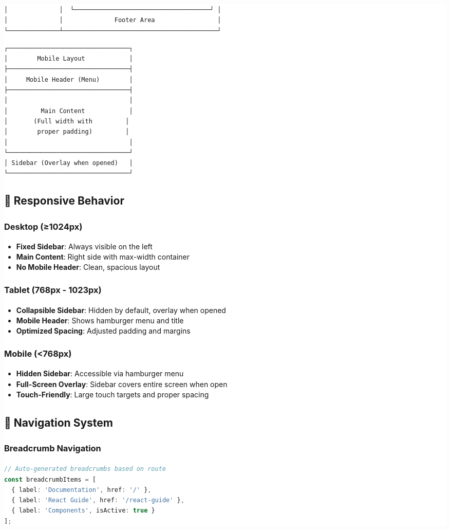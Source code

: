 ```
│              │  └─────────────────────────────────────┘ │
│              │              Footer Area                 │
└──────────────┴──────────────────────────────────────────┘
```

```
┌─────────────────────────────────┐
│        Mobile Layout            │
├─────────────────────────────────┤
│     Mobile Header (Menu)        │
├─────────────────────────────────┤
│                                 │
│         Main Content            │
│       (Full width with         │
│        proper padding)         │
│                                 │
└─────────────────────────────────┘
│ Sidebar (Overlay when opened)   │
└─────────────────────────────────┘
```

## 📱 **Responsive Behavior**

### **Desktop (≥1024px)**
- **Fixed Sidebar**: Always visible on the left
- **Main Content**: Right side with max-width container
- **No Mobile Header**: Clean, spacious layout

### **Tablet (768px - 1023px)**
- **Collapsible Sidebar**: Hidden by default, overlay when opened
- **Mobile Header**: Shows hamburger menu and title
- **Optimized Spacing**: Adjusted padding and margins

### **Mobile (<768px)**
- **Hidden Sidebar**: Accessible via hamburger menu
- **Full-Screen Overlay**: Sidebar covers entire screen when open
- **Touch-Friendly**: Large touch targets and proper spacing

## 🧭 **Navigation System**

### **Breadcrumb Navigation**
```typescript
// Auto-generated breadcrumbs based on route
const breadcrumbItems = [
  { label: 'Documentation', href: '/' },
  { label: 'React Guide', href: '/react-guide' },
  { label: 'Components', isActive: true }
];
```
